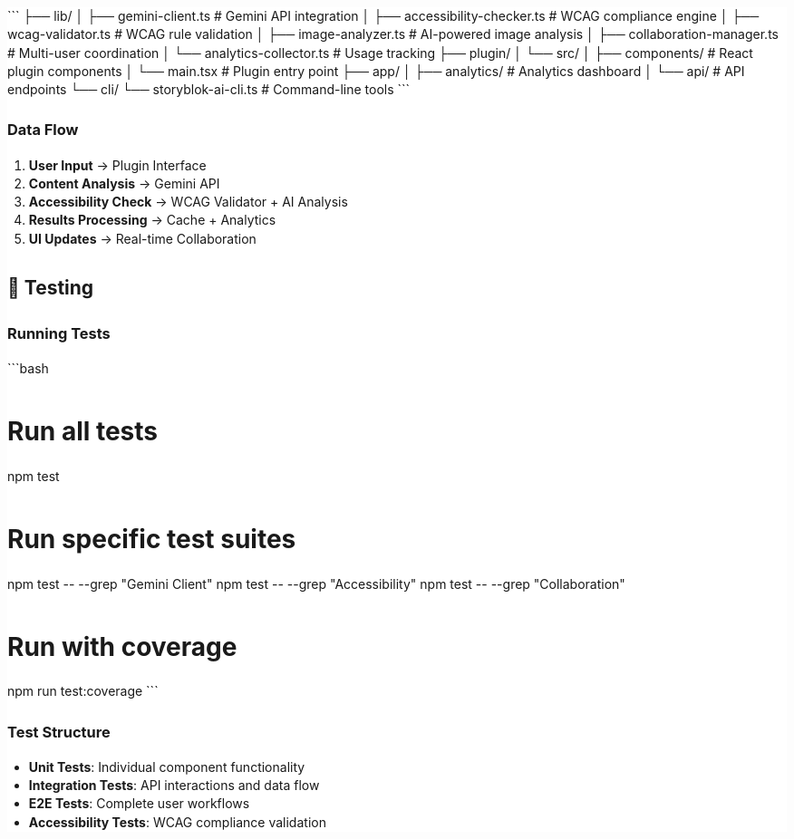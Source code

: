 \`\`\`
├── lib/
│   ├── gemini-client.ts          # Gemini API integration
│   ├── accessibility-checker.ts   # WCAG compliance engine
│   ├── wcag-validator.ts          # WCAG rule validation
│   ├── image-analyzer.ts          # AI-powered image analysis
│   ├── collaboration-manager.ts   # Multi-user coordination
│   └── analytics-collector.ts     # Usage tracking
├── plugin/
│   └── src/
│       ├── components/            # React plugin components
│       └── main.tsx              # Plugin entry point
├── app/
│   ├── analytics/                # Analytics dashboard
│   └── api/                      # API endpoints
└── cli/
    └── storyblok-ai-cli.ts       # Command-line tools
\`\`\`

### Data Flow

1. **User Input** → Plugin Interface
2. **Content Analysis** → Gemini API
3. **Accessibility Check** → WCAG Validator + AI Analysis
4. **Results Processing** → Cache + Analytics
5. **UI Updates** → Real-time Collaboration

## 🧪 Testing

### Running Tests

\`\`\`bash
# Run all tests
npm test

# Run specific test suites
npm test -- --grep "Gemini Client"
npm test -- --grep "Accessibility"
npm test -- --grep "Collaboration"

# Run with coverage
npm run test:coverage
\`\`\`

### Test Structure

- **Unit Tests**: Individual component functionality
- **Integration Tests**: API interactions and data flow
- **E2E Tests**: Complete user workflows
- **Accessibility Tests**: WCAG compliance validation
